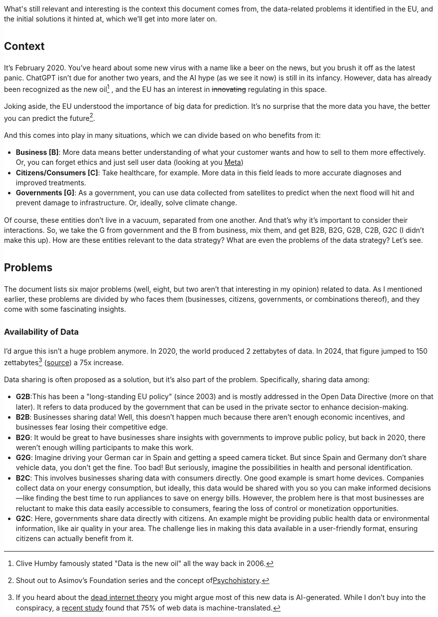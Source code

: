 What's still relevant and interesting is the context this document comes from, the data-related problems it identified in the EU, and the initial solutions it hinted at, which we’ll get into more later on.


## Context
It’s February 2020. You’ve heard about some new virus with a name like a beer on the news, but you brush it off as the latest panic.
ChatGPT isn’t due for another two years, and the AI hype (as we see it now) is still in its infancy.
However, data has already been recognized as the new oil[^1] , and the EU has an interest in ~~innovating~~ regulating in this space.

[^1]: Clive Humby famously stated "Data is the new oil" all the way back in 2006.

Joking aside, the EU understood the importance of big data for prediction.  It’s no surprise that the more data you have, the better you can predict the future[^2]. 

[^2]: Shout out to Asimov’s Foundation series and the concept of[Psychohistory](https://en.wikipedia.org/wiki/Psychohistory_(fictional_science)).

And this comes into play in many situations, which we can divide based on who benefits from it:
- **Business [B]**: More data means better understanding of what your customer wants and how to sell to them more effectively. Or, you can forget ethics and just sell user data (looking at you [Meta](https://en.wikipedia.org/wiki/Facebook%E2%80%93Cambridge_Analytica_data_scandal))
- **Citizens/Consumers [C]**: Take healthcare, for example. More data in this field leads to more accurate diagnoses and improved treatments.
- **Governments [G]**: As a government, you can use data collected from satellites to predict when the next flood will hit and prevent damage to infrastructure. Or, ideally, solve climate change.

Of course, these entities don’t live in a vacuum, separated from one another. And that’s why it’s important to consider their interactions. So, we take the G from government and the B from business, mix them, and get B2B, B2G, G2B, C2B, G2C (I didn’t make this up). 
How are these entities relevant to the data strategy? 
What are even the problems of the data strategy?
Let’s see.

## Problems

The document lists six major problems (well, eight, but two aren’t that interesting in my opinion) related to data. As I mentioned earlier, these problems are divided by who faces them (businesses, citizens, governments, or combinations thereof), and they come with some fascinating insights.

### Availability of Data
I’d argue this isn’t a huge problem anymore. In 2020, the world produced 2 zettabytes of data. In 2024, that figure jumped to 150 zettabytes[^3] ([source](https://explodingtopics.com/blog/data-generated-per-day)) a 75x increase.

[^3]: If you heard about the [dead internet theory](https://en.wikipedia.org/wiki/Dead_Internet_theory) you might argue most of this new data is AI-generated. While I don’t buy into the conspiracy, a [recent study](https://aclanthology.org/2024.findings-acl.103/) found that 75% of web data is machine-translated. 

Data sharing is often proposed as a solution, but it’s also part of the problem. Specifically, sharing data among:
- **G2B**:This has been a "long-standing EU policy" (since 2003) and is mostly addressed in the Open Data Directive (more on that later). It refers to data produced by the government that can be used in the private sector to enhance decision-making.
- **B2B**: Businesses sharing data! Well, this doesn’t happen much because there aren’t enough economic incentives, and businesses fear losing their competitive edge.
- **B2G**: It would be great to have businesses share insights with governments to improve public policy, but back in 2020, there weren’t enough willing participants to make this work.
- **G2G**:  Imagine driving your German car in Spain and getting a speed camera ticket. But since Spain and Germany don’t share vehicle data, you don’t get the fine. Too bad! But seriously, imagine the possibilities in health and personal identification.
- **B2C**: This involves businesses sharing data with consumers directly. One good example is smart home devices. Companies collect data on your energy consumption, but ideally, this data would be shared with you so you can make informed decisions—like finding the best time to run appliances to save on energy bills. However, the problem here is that most businesses are reluctant to make this data easily accessible to consumers, fearing the loss of control or monetization opportunities.
- **G2C**: Here, governments share data directly with citizens. An example might be providing public health data or environmental information, like air quality in your area. The challenge lies in making this data available in a user-friendly format, ensuring citizens can actually benefit from it. 

[^4]: I dug into this because since joining Fraunhofer (only 7 months ago, though it feels like a lifetime), I’ve constantly heard about this huge Gaia-X project. After some searching, I finally found it mentioned in the [Open source observatory (OSOR)](https://joinup.ec.europa.eu/collection/open-source-observatory-osor) collection on the [Joinup website](https://joinup.ec.europa.eu/collection/open-source-observatory-osor/news/european-data-driven-innovation-open-source) and found a mention of it.  It doesn’t say much, but I’m happy I managed to locate it within the broader EU schemes. The project as also  mentioned in the [2024 Rolling Plan for ICT standardisation](https://joinup.ec.europa.eu/collection/rolling-plan-ict-standardisation/cloud-and-edge-computing-rp-2024) (under related standardisation activities, section c.1) and in the [EU Data Strategy Document](https://eur-lex.europa.eu/legal-content/EN/TXT/?uri=CELEX%3A52020DC0066) itself!
[^5]: Short for Interoperability solutions for public administrations, businesses and citizens.
[^6]: Shout out to companies like [Incogni](https://incogni.com/) that have made removing your data from data brokers their business model
[^7]: Here they mention a "standard license" ([Article 8](https://eur-lex.europa.eu/legal-content/EN/TXT/?qid=1561563110433&uri=CELEX:32019L1024)) but don’t give examples.Reading the description it seems they refer to something lice [CC0](https://creativecommons.org/public-domain/cc0/), [PDDL](https://opendatacommons.org/licenses/pddl/), [ODC-BY](https://opendatacommons.org/licenses/by/1-0/) or [MIT](https://opensource.org/license/mit).
[^8]: So you clicked, huh? Ok, if you're **that** interested, who am I to let you down?  INSPIRE is an EU directive and then project started in May 2007 aiming "to create a common spatial data infrastructure for the purposes of EU environmental policies and policies or activities which may have an impact on the environment".  Basically the project : (i) [defines best practices](https://knowledge-base.inspire.ec.europa.eu/evolution/good-practice-library_en) for storing various types of metadata; (ii) provides [data models](https://inspire-mif.github.io/uml-models/approved/fc/) for spatial data, i.e. ways to define specific data such as house addresses in a defined way; (iii) offers [technical guidelines](https://knowledge-base.inspire.ec.europa.eu/tools/document-library_en) for a variety of spatial features (e.g. elevation); (iv) includes [schemas](https://knowledge-base.inspire.ec.europa.eu/tools/xml-schemas_en) in XML; (v) and even a [metadata validator](https://inspire.ec.europa.eu/validator/home/index.html) to check if your metadata conforms to standards.
[^9]: They also suggest that fees should be low or non existent for research purposes or SMEs.
[^10]: It’s not the first time I’ve come across the concept of data rooms. It’s one of the key ideas behind the [GaiaX framework](https://gaia-x.eu/gaia-x-framework/). 
[^11]: Check out [this article](https://www.infosecinstitute.com/resources/management-compliance-auditing/6-ways-that-u-s-and-eu-data-privacy-laws-differ/) for a quick overview of how the US and EU differ on privacy.
[^12]: Aftermarket Service include sales, accessories, services, and enhancements that come after the product's sale ([source](https://www.syncron.com/aftermarket-terminology/#:~:text=Aftermarket%20Service%20is%20considered%20the,parts%20and%20after%2Dsales%20services.)).
[^13]: For SMEs and nonprofits, the remuneration must not exceed the costs incurred in making the data available!
[^14]: The "greylist" terms in the Data Act aim to stop abusive practices in data-sharing contracts, ensuring fairness by protecting weaker parties from excessive liability, unreasonable contract terms, and restrictions that prevent them from accessing or using their data. The burden of proving the fairness of these terms falls on the stronger party imposing them.
[^15]: Notable examples include the USA PATRIOT Act, UK Regulation of Investigatory Powers Act, Emergency Surveillance Laws Post-November 2015 Attacks  (France), Australia's Telecommunications (Interception and Access) Amendment (Data Retention) Act.